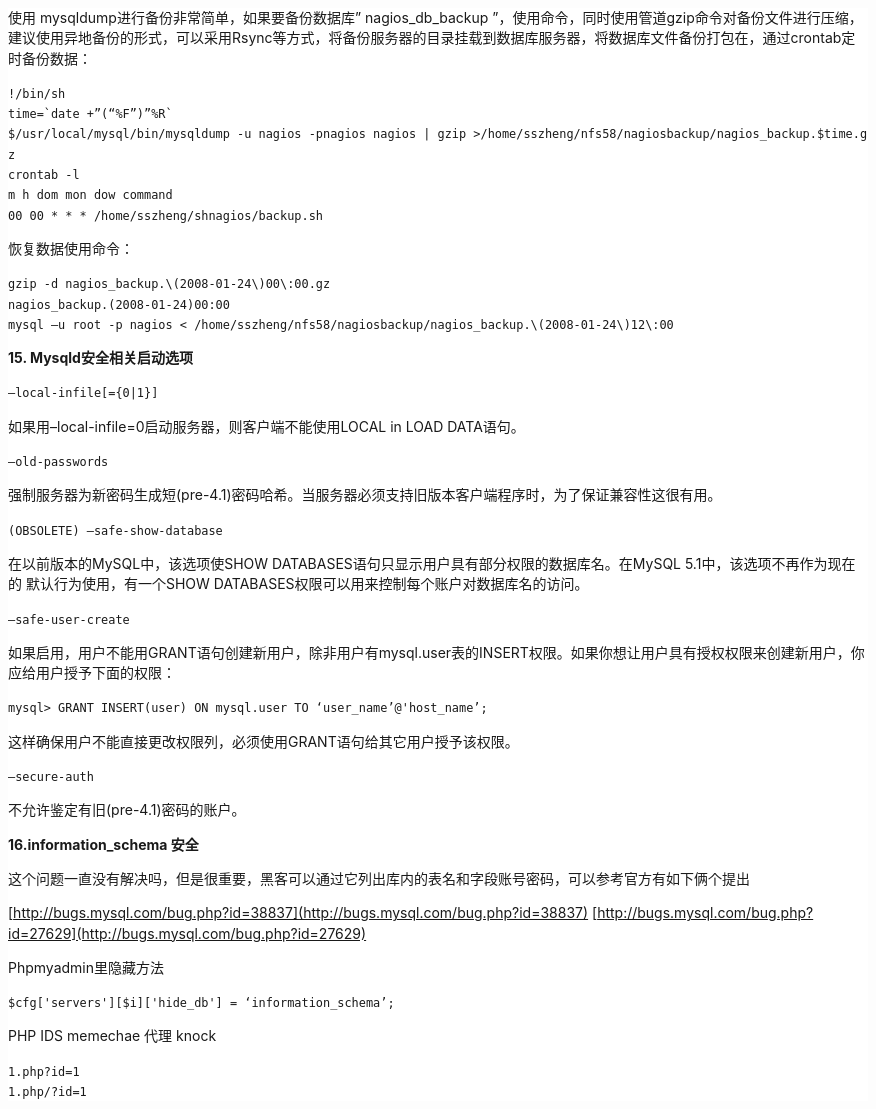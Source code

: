使用 mysqldump进行备份非常简单，如果要备份数据库” nagios_db_backup ”，使用命令，同时使用管道gzip命令对备份文件进行压缩，建议使用异地备份的形式，可以采用Rsync等方式，将备份服务器的目录挂载到数据库服务器，将数据库文件备份打包在，通过crontab定时备份数据：

    !/bin/sh
    time=`date +”(“%F”)”%R`
    $/usr/local/mysql/bin/mysqldump -u nagios -pnagios nagios | gzip >/home/sszheng/nfs58/nagiosbackup/nagios_backup.$time.gz
    crontab -l
    m h dom mon dow command
    00 00 * * * /home/sszheng/shnagios/backup.sh

恢复数据使用命令：

    gzip -d nagios_backup.\(2008-01-24\)00\:00.gz
    nagios_backup.(2008-01-24)00:00
    mysql –u root -p nagios < /home/sszheng/nfs58/nagiosbackup/nagios_backup.\(2008-01-24\)12\:00

**15. Mysqld安全相关启动选项**

    –local-infile[={0|1}]

如果用–local-infile=0启动服务器，则客户端不能使用LOCAL in LOAD DATA语句。

    –old-passwords

强制服务器为新密码生成短(pre-4.1)密码哈希。当服务器必须支持旧版本客户端程序时，为了保证兼容性这很有用。

    (OBSOLETE) –safe-show-database

在以前版本的MySQL中，该选项使SHOW DATABASES语句只显示用户具有部分权限的数据库名。在MySQL 5.1中，该选项不再作为现在的 默认行为使用，有一个SHOW DATABASES权限可以用来控制每个账户对数据库名的访问。

    –safe-user-create

如果启用，用户不能用GRANT语句创建新用户，除非用户有mysql.user表的INSERT权限。如果你想让用户具有授权权限来创建新用户，你应给用户授予下面的权限：

    mysql> GRANT INSERT(user) ON mysql.user TO ‘user_name’@'host_name’;

这样确保用户不能直接更改权限列，必须使用GRANT语句给其它用户授予该权限。

    –secure-auth

不允许鉴定有旧(pre-4.1)密码的账户。

**16.information_schema 安全**

这个问题一直没有解决吗，但是很重要，黑客可以通过它列出库内的表名和字段账号密码，可以参考官方有如下俩个提出

[http://bugs.mysql.com/bug.php?id=38837](http://bugs.mysql.com/bug.php?id=38837)
[http://bugs.mysql.com/bug.php?id=27629](http://bugs.mysql.com/bug.php?id=27629)

Phpmyadmin里隐藏方法

    $cfg['servers'][$i]['hide_db'] = ‘information_schema’;

PHP IDS
memechae 代理
knock

    1.php?id=1
    1.php/?id=1